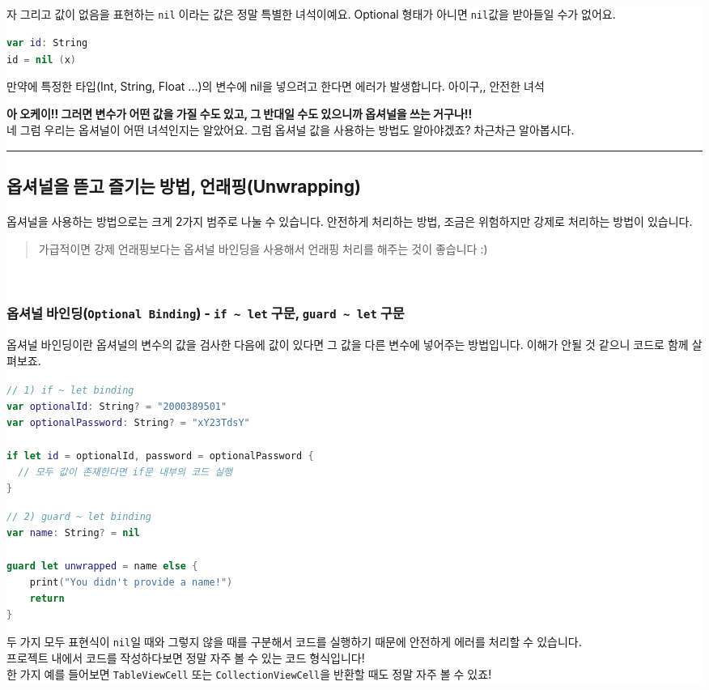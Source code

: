 
자 그리고 값이 없음을 표현하는  `nil` 이라는 값은 정말 특별한 녀석이예요. 
Optional 형태가 아니면 `nil`값을 받아들일 수가 없어요.

```swift
var id: String
id = nil (x)
```

만약에 특정한 타입(Int, String, Float ...)의 변수에 nil을 넣으려고 한다면 에러가 발생합니다.
아이구,, 안전한 녀석

**아 오케이!! 그러면 변수가 어떤 값을 가질 수도 있고, 그 반대일 수도 있으니까 옵셔널을 쓰는 거구나!!**  
네 그럼 우리는 옵셔널이 어떤 녀석인지는 알았어요. 그럼 옵셔널 값을 사용하는 방법도 알아야겠죠?
차근차근 알아봅시다.

---

## 옵셔널을 뜯고 즐기는 방법, 언래핑(Unwrapping)

옵셔널을 사용하는 방법으로는 크게 2가지 범주로 나눌 수 있습니다. 
안전하게 처리하는 방법, 조금은 위험하지만 강제로 처리하는 방법이 있습니다.

> 가급적이면 강제 언래핑보다는 옵셔널 바인딩을 사용해서 언래핑 처리를 해주는 것이 좋습니다 :)

<br />

### 옵셔널 바인딩(`Optional Binding`) - `if ~ let` 구문, `guard ~ let` 구문

옵셔널 바인딩이란 옵셔널의 변수의 값을 검사한 다음에 값이 있다면 그 값을 다른 변수에 넣어주는 방법입니다.
이해가 안될 것 같으니 코드로 함께 살펴보죠.

```swift
// 1) if ~ let binding
var optionalId: String? = "2000389501"
var optionalPassword: String? = "xY23TdsY"

if let id = optionalId, password = optionalPassword {
  // 모두 값이 존재한다면 if문 내부의 코드 실행
}
```

```swift
// 2) guard ~ let binding
var name: String? = nil

guard let unwrapped = name else {
    print("You didn't provide a name!")
    return
}
```

두 가지 모두 표현식이 `nil`일 때와 그렇지 않을 때를 구분해서 코드를 실행하기 때문에 안전하게 에러를 처리할 수 있습니다.   
프로젝트 내에서 코드를 작성하다보면 정말 자주 볼 수 있는 코드 형식입니다!   
한 가지 예를 들어보면 `TableViewCell` 또는 `CollectionViewCell`을 반환할 때도 정말 자주 볼 수 있죠!
